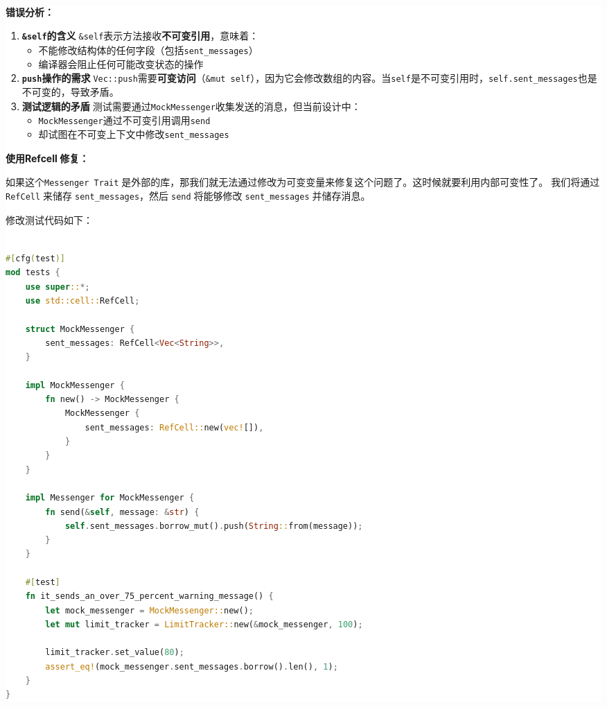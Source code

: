 **错误分析：**

1. **`&self`的含义**
   `&self`表示方法接收**不可变引用**，意味着：
   - 不能修改结构体的任何字段（包括`sent_messages`）
   - 编译器会阻止任何可能改变状态的操作
2. **`push`操作的需求**
   `Vec::push`需要**可变访问**（`&mut self`），因为它会修改数组的内容。当`self`是不可变引用时，`self.sent_messages`也是不可变的，导致矛盾。
3. **测试逻辑的矛盾**
   测试需要通过`MockMessenger`收集发送的消息，但当前设计中：
   - `MockMessenger`通过不可变引用调用`send`
   - 却试图在不可变上下文中修改`sent_messages`

**使用Refcell<T> 修复：**

如果这个`Messenger Trait` 是外部的库，那我们就无法通过修改为可变变量来修复这个问题了。这时候就要利用内部可变性了。 我们将通过 `RefCell` 来储存 `sent_messages`，然后 `send` 将能够修改 `sent_messages` 并储存消息。

修改测试代码如下：

```rust

#[cfg(test)]
mod tests {
    use super::*;
    use std::cell::RefCell;

    struct MockMessenger {
        sent_messages: RefCell<Vec<String>>,
    }

    impl MockMessenger {
        fn new() -> MockMessenger {
            MockMessenger {
                sent_messages: RefCell::new(vec![]),
            }
        }
    }

    impl Messenger for MockMessenger {
        fn send(&self, message: &str) {
            self.sent_messages.borrow_mut().push(String::from(message));
        }
    }

    #[test]
    fn it_sends_an_over_75_percent_warning_message() {
        let mock_messenger = MockMessenger::new();
        let mut limit_tracker = LimitTracker::new(&mock_messenger, 100);

        limit_tracker.set_value(80);
        assert_eq!(mock_messenger.sent_messages.borrow().len(), 1);
    }
}
```

